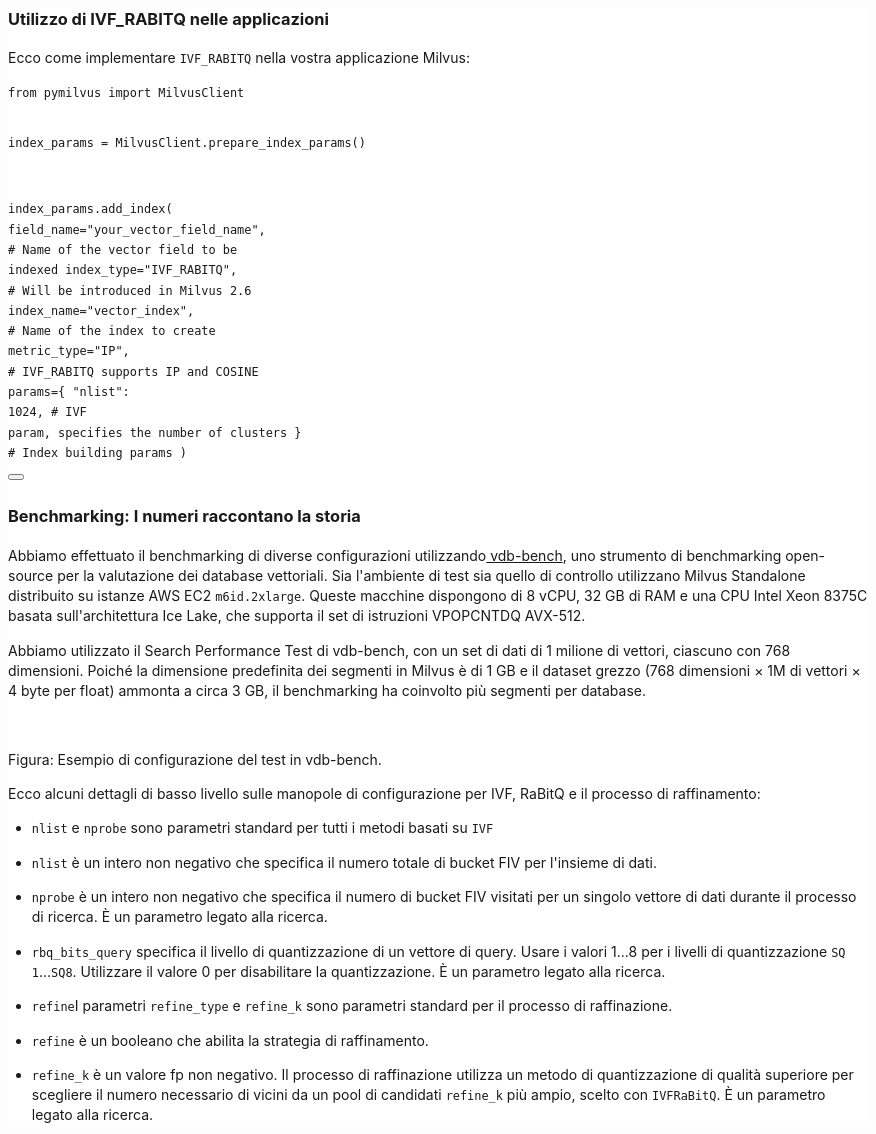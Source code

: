 <h3 id="Using-IVFRABITQ-in-Your-Application" class="common-anchor-header">Utilizzo di IVF_RABITQ nelle applicazioni</h3><p>Ecco come implementare <code translate="no">IVF_RABITQ</code> nella vostra applicazione Milvus:</p>
<pre><code translate="no"><span class="hljs-keyword">from</span> pymilvus <span class="hljs-keyword">import</span> MilvusClient

index_params = MilvusClient.prepare_index_params()

index_params.add_index(
    field_name=<span class="hljs-string">&quot;your_vector_field_name&quot;</span>, <span class="hljs-comment"># Name of the vector field to be indexed</span>
    index_type=<span class="hljs-string">&quot;IVF_RABITQ&quot;</span>, <span class="hljs-comment"># Will be introduced in Milvus 2.6</span>
    index_name=<span class="hljs-string">&quot;vector_index&quot;</span>, <span class="hljs-comment"># Name of the index to create</span>
    metric_type=<span class="hljs-string">&quot;IP&quot;</span>, <span class="hljs-comment"># IVF_RABITQ supports IP and COSINE</span>
    params={
        <span class="hljs-string">&quot;nlist&quot;</span>: <span class="hljs-number">1024</span>, <span class="hljs-comment"># IVF param, specifies the number of clusters</span>
    } <span class="hljs-comment"># Index building params</span>
)
<button class="copy-code-btn"></button></code></pre>
<h3 id="Benchmarking-Numbers-Tell-the-Story" class="common-anchor-header">Benchmarking: I numeri raccontano la storia</h3><p>Abbiamo effettuato il benchmarking di diverse configurazioni utilizzando<a href="https://github.com/zilliztech/vectordbbench"> vdb-bench</a>, uno strumento di benchmarking open-source per la valutazione dei database vettoriali. Sia l'ambiente di test sia quello di controllo utilizzano Milvus Standalone distribuito su istanze AWS EC2 <code translate="no">m6id.2xlarge</code>. Queste macchine dispongono di 8 vCPU, 32 GB di RAM e una CPU Intel Xeon 8375C basata sull'architettura Ice Lake, che supporta il set di istruzioni VPOPCNTDQ AVX-512.</p>
<p>Abbiamo utilizzato il Search Performance Test di vdb-bench, con un set di dati di 1 milione di vettori, ciascuno con 768 dimensioni. Poiché la dimensione predefinita dei segmenti in Milvus è di 1 GB e il dataset grezzo (768 dimensioni × 1M di vettori × 4 byte per float) ammonta a circa 3 GB, il benchmarking ha coinvolto più segmenti per database.</p>
<p>
  <span class="img-wrapper">
    <img translate="no" src="https://assets.zilliz.com/Figure_Example_test_configuration_in_vdb_bench_000142f634.png" alt="" class="doc-image" id="" />
    <span></span>
  </span>
</p>
<p>Figura: Esempio di configurazione del test in vdb-bench.</p>
<p>Ecco alcuni dettagli di basso livello sulle manopole di configurazione per IVF, RaBitQ e il processo di raffinamento:</p>
<ul>
<li><p><code translate="no">nlist</code> e <code translate="no">nprobe</code> sono parametri standard per tutti i metodi basati su <code translate="no">IVF</code></p></li>
<li><p><code translate="no">nlist</code> è un intero non negativo che specifica il numero totale di bucket FIV per l'insieme di dati.</p></li>
<li><p><code translate="no">nprobe</code> è un intero non negativo che specifica il numero di bucket FIV visitati per un singolo vettore di dati durante il processo di ricerca. È un parametro legato alla ricerca.</p></li>
<li><p><code translate="no">rbq_bits_query</code> specifica il livello di quantizzazione di un vettore di query. Usare i valori 1...8 per i livelli di quantizzazione <code translate="no">SQ1</code>...<code translate="no">SQ8</code>. Utilizzare il valore 0 per disabilitare la quantizzazione. È un parametro legato alla ricerca.</p></li>
<li><p><code translate="no">refine</code>I parametri <code translate="no">refine_type</code> e <code translate="no">refine_k</code> sono parametri standard per il processo di raffinazione.</p></li>
<li><p><code translate="no">refine</code> è un booleano che abilita la strategia di raffinamento.</p></li>
<li><p><code translate="no">refine_k</code> è un valore fp non negativo. Il processo di raffinazione utilizza un metodo di quantizzazione di qualità superiore per scegliere il numero necessario di vicini da un pool di candidati <code translate="no">refine_k</code> più ampio, scelto con <code translate="no">IVFRaBitQ</code>. È un parametro legato alla ricerca.</p></li>